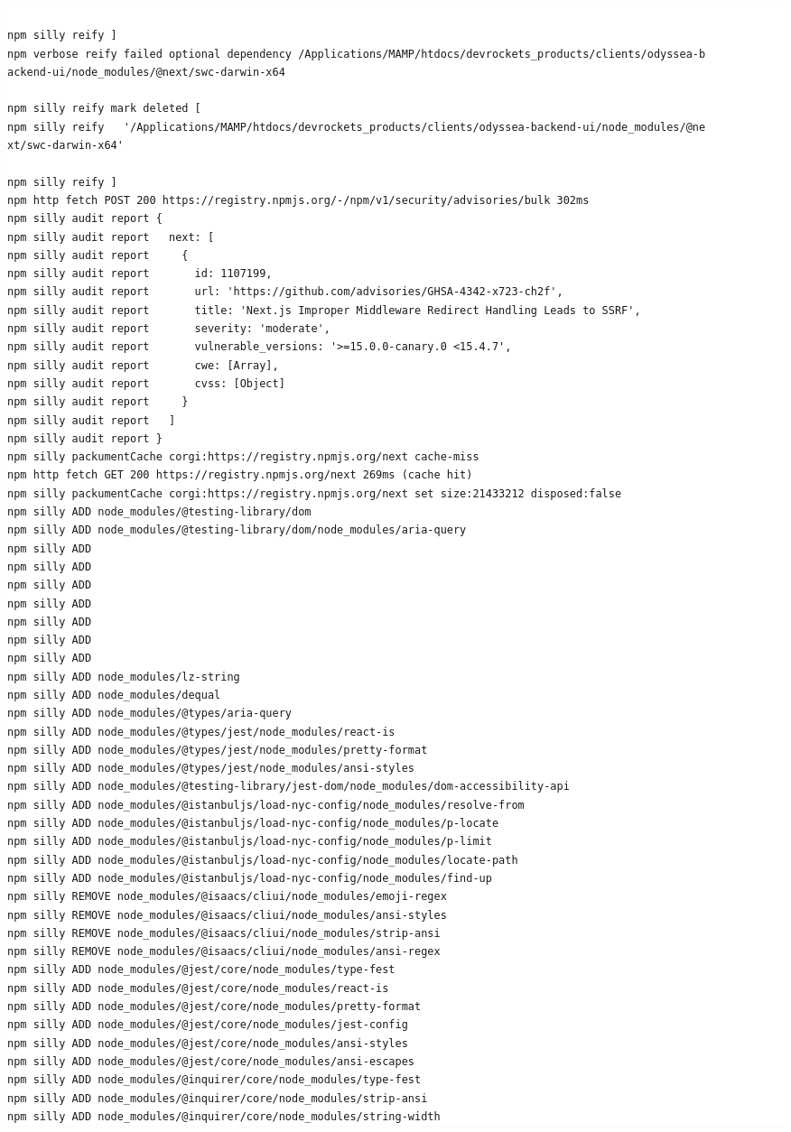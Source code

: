 ```

npm silly reify ]
npm verbose reify failed optional dependency /Applications/MAMP/htdocs/devrockets_products/clients/odyssea-b
ackend-ui/node_modules/@next/swc-darwin-x64

npm silly reify mark deleted [
npm silly reify   '/Applications/MAMP/htdocs/devrockets_products/clients/odyssea-backend-ui/node_modules/@ne
xt/swc-darwin-x64'

npm silly reify ]
npm http fetch POST 200 https://registry.npmjs.org/-/npm/v1/security/advisories/bulk 302ms
npm silly audit report {
npm silly audit report   next: [
npm silly audit report     {
npm silly audit report       id: 1107199,
npm silly audit report       url: 'https://github.com/advisories/GHSA-4342-x723-ch2f',
npm silly audit report       title: 'Next.js Improper Middleware Redirect Handling Leads to SSRF',
npm silly audit report       severity: 'moderate',
npm silly audit report       vulnerable_versions: '>=15.0.0-canary.0 <15.4.7',
npm silly audit report       cwe: [Array],
npm silly audit report       cvss: [Object]
npm silly audit report     }
npm silly audit report   ]
npm silly audit report }
npm silly packumentCache corgi:https://registry.npmjs.org/next cache-miss
npm http fetch GET 200 https://registry.npmjs.org/next 269ms (cache hit)
npm silly packumentCache corgi:https://registry.npmjs.org/next set size:21433212 disposed:false
npm silly ADD node_modules/@testing-library/dom
npm silly ADD node_modules/@testing-library/dom/node_modules/aria-query
npm silly ADD
npm silly ADD
npm silly ADD
npm silly ADD
npm silly ADD
npm silly ADD
npm silly ADD
npm silly ADD node_modules/lz-string
npm silly ADD node_modules/dequal
npm silly ADD node_modules/@types/aria-query
npm silly ADD node_modules/@types/jest/node_modules/react-is
npm silly ADD node_modules/@types/jest/node_modules/pretty-format
npm silly ADD node_modules/@types/jest/node_modules/ansi-styles
npm silly ADD node_modules/@testing-library/jest-dom/node_modules/dom-accessibility-api
npm silly ADD node_modules/@istanbuljs/load-nyc-config/node_modules/resolve-from
npm silly ADD node_modules/@istanbuljs/load-nyc-config/node_modules/p-locate
npm silly ADD node_modules/@istanbuljs/load-nyc-config/node_modules/p-limit
npm silly ADD node_modules/@istanbuljs/load-nyc-config/node_modules/locate-path
npm silly ADD node_modules/@istanbuljs/load-nyc-config/node_modules/find-up
npm silly REMOVE node_modules/@isaacs/cliui/node_modules/emoji-regex
npm silly REMOVE node_modules/@isaacs/cliui/node_modules/ansi-styles
npm silly REMOVE node_modules/@isaacs/cliui/node_modules/strip-ansi
npm silly REMOVE node_modules/@isaacs/cliui/node_modules/ansi-regex
npm silly ADD node_modules/@jest/core/node_modules/type-fest
npm silly ADD node_modules/@jest/core/node_modules/react-is
npm silly ADD node_modules/@jest/core/node_modules/pretty-format
npm silly ADD node_modules/@jest/core/node_modules/jest-config
npm silly ADD node_modules/@jest/core/node_modules/ansi-styles
npm silly ADD node_modules/@jest/core/node_modules/ansi-escapes
npm silly ADD node_modules/@inquirer/core/node_modules/type-fest
npm silly ADD node_modules/@inquirer/core/node_modules/strip-ansi
npm silly ADD node_modules/@inquirer/core/node_modules/string-width
```